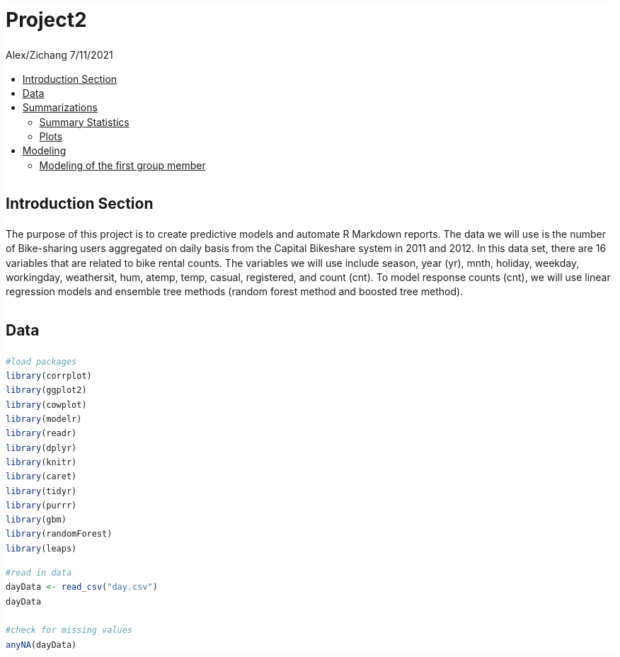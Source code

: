 Project2
================
Alex/Zichang
7/11/2021

-   [Introduction Section](#introduction-section)
-   [Data](#data)
-   [Summarizations](#summarizations)
    -   [Summary Statistics](#summary-statistics)
    -   [Plots](#plots)
-   [Modeling](#modeling)
    -   [Modeling of the first group
        member](#modeling-of-the-first-group-member)

## Introduction Section

The purpose of this project is to create predictive models and automate
R Markdown reports. The data we will use is the number of Bike-sharing
users aggregated on daily basis from the Capital Bikeshare system in
2011 and 2012. In this data set, there are 16 variables that are related
to bike rental counts. The variables we will use include season, year
(yr), mnth, holiday, weekday, workingday, weathersit, hum, atemp, temp,
casual, registered, and count (cnt). To model response counts (cnt), we
will use linear regression models and ensemble tree methods (random
forest method and boosted tree method).

## Data

``` r
#load packages
library(corrplot)
library(ggplot2)
library(cowplot)
library(modelr)
library(readr)
library(dplyr)
library(knitr)
library(caret)
library(tidyr)
library(purrr)
library(gbm)
library(randomForest)
library(leaps)
```

``` r
#read in data
dayData <- read_csv("day.csv")
dayData

#check for missing values
anyNA(dayData)
```

